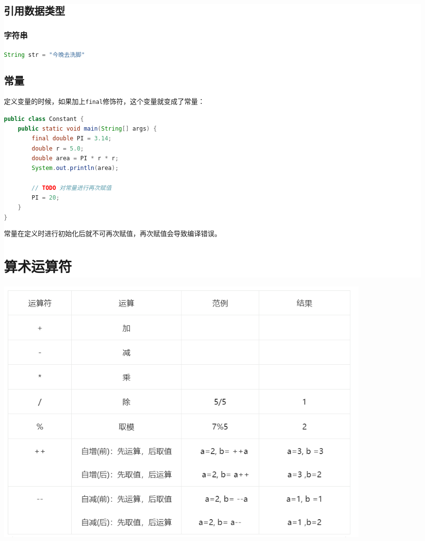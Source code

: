 ## 引用数据类型

### 字符串

```java
String str = "今晚去洗脚"
```

## 常量

定义变量的时候，如果加上`final`修饰符，这个变量就变成了常量：

```java
public class Constant {
    public static void main(String[] args) {
        final double PI = 3.14;
        double r = 5.0;
        double area = PI * r * r;
        System.out.println(area);

        // TODO 对常量进行再次赋值
        PI = 20;
    }
}
```

常量在定义时进行初始化后就不可再次赋值，再次赋值会导致编译错误。

# 算术运算符

<img src="Java%E5%9F%BA%E7%A1%80/image-20241202165306113.png" alt="image-20241202165306113" style="zoom:80%" align="left"/>
